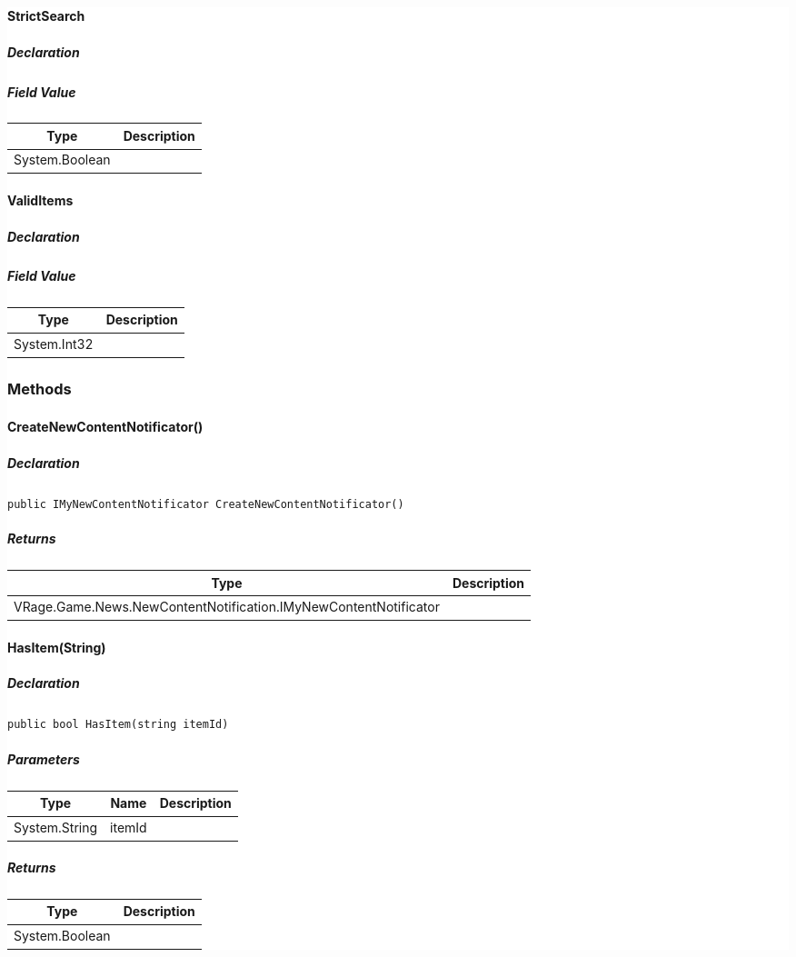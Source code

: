 #### StrictSearch

##### Declaration

##### Field Value

| Type | Description |
| --- | --- |
| System.Boolean |     |

#### ValidItems

##### Declaration

##### Field Value

| Type | Description |
| --- | --- |
| System.Int32 |     |

### Methods

#### CreateNewContentNotificator()

##### Declaration

```
public IMyNewContentNotificator CreateNewContentNotificator()
```

##### Returns

| Type | Description |
| --- | --- |
| VRage.Game.News.NewContentNotification.IMyNewContentNotificator |     |

#### HasItem(String)

##### Declaration

```
public bool HasItem(string itemId)
```

##### Parameters

| Type | Name | Description |
| --- | --- | --- |
| System.String | itemId |     |

##### Returns

| Type | Description |
| --- | --- |
| System.Boolean |     |
